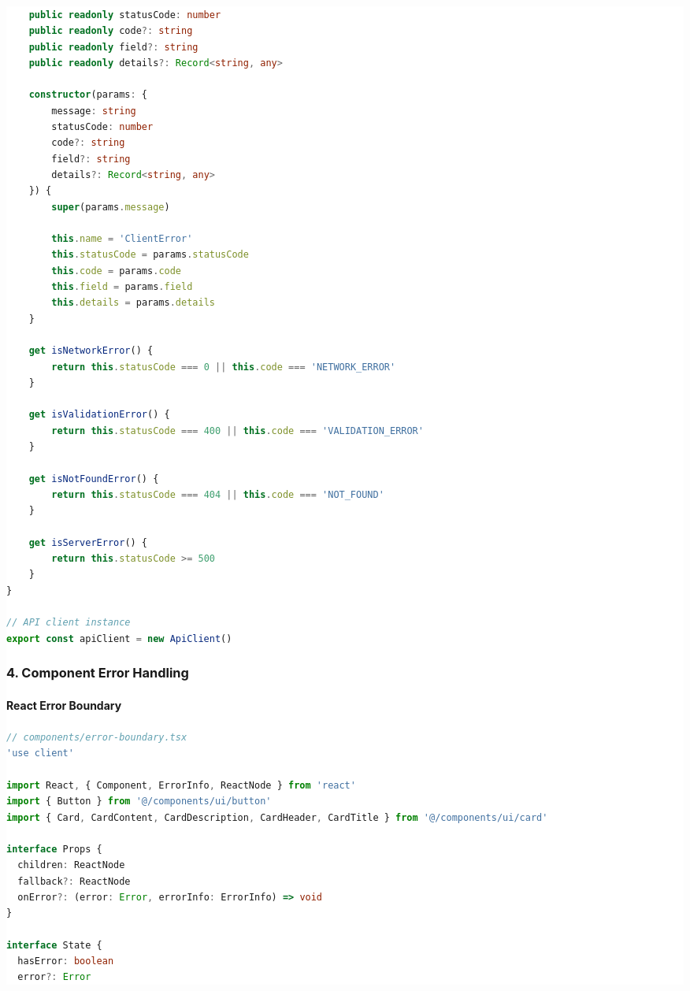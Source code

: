 ```typescript
	public readonly statusCode: number
	public readonly code?: string
	public readonly field?: string
	public readonly details?: Record<string, any>

	constructor(params: {
		message: string
		statusCode: number
		code?: string
		field?: string
		details?: Record<string, any>
	}) {
		super(params.message)

		this.name = 'ClientError'
		this.statusCode = params.statusCode
		this.code = params.code
		this.field = params.field
		this.details = params.details
	}

	get isNetworkError() {
		return this.statusCode === 0 || this.code === 'NETWORK_ERROR'
	}

	get isValidationError() {
		return this.statusCode === 400 || this.code === 'VALIDATION_ERROR'
	}

	get isNotFoundError() {
		return this.statusCode === 404 || this.code === 'NOT_FOUND'
	}

	get isServerError() {
		return this.statusCode >= 500
	}
}

// API client instance
export const apiClient = new ApiClient()
```

### **4. Component Error Handling**

#### **React Error Boundary**

```typescript
// components/error-boundary.tsx
'use client'

import React, { Component, ErrorInfo, ReactNode } from 'react'
import { Button } from '@/components/ui/button'
import { Card, CardContent, CardDescription, CardHeader, CardTitle } from '@/components/ui/card'

interface Props {
  children: ReactNode
  fallback?: ReactNode
  onError?: (error: Error, errorInfo: ErrorInfo) => void
}

interface State {
  hasError: boolean
  error?: Error
```